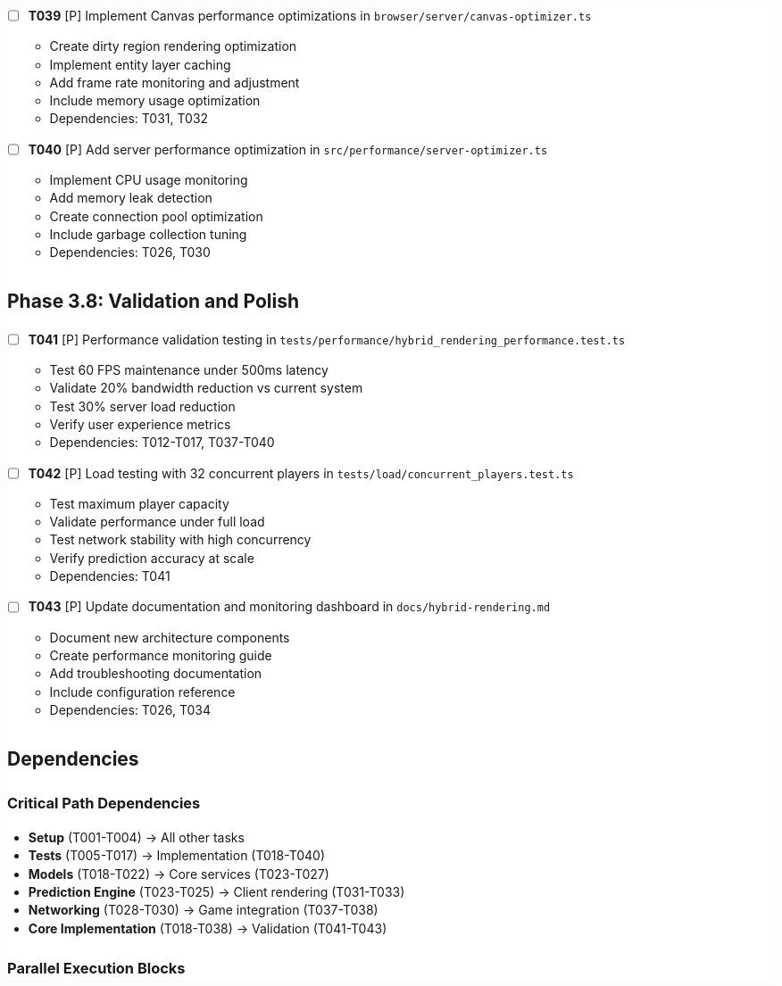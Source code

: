 - [ ] **T039** [P] Implement Canvas performance optimizations in `browser/server/canvas-optimizer.ts`
  - Create dirty region rendering optimization
  - Implement entity layer caching
  - Add frame rate monitoring and adjustment
  - Include memory usage optimization
  - Dependencies: T031, T032

- [ ] **T040** [P] Add server performance optimization in `src/performance/server-optimizer.ts`
  - Implement CPU usage monitoring
  - Add memory leak detection
  - Create connection pool optimization
  - Include garbage collection tuning
  - Dependencies: T026, T030

## Phase 3.8: Validation and Polish

- [ ] **T041** [P] Performance validation testing in `tests/performance/hybrid_rendering_performance.test.ts`
  - Test 60 FPS maintenance under 500ms latency
  - Validate 20% bandwidth reduction vs current system
  - Test 30% server load reduction
  - Verify user experience metrics
  - Dependencies: T012-T017, T037-T040

- [ ] **T042** [P] Load testing with 32 concurrent players in `tests/load/concurrent_players.test.ts`
  - Test maximum player capacity
  - Validate performance under full load
  - Test network stability with high concurrency
  - Verify prediction accuracy at scale
  - Dependencies: T041

- [ ] **T043** [P] Update documentation and monitoring dashboard in `docs/hybrid-rendering.md`
  - Document new architecture components
  - Create performance monitoring guide
  - Add troubleshooting documentation
  - Include configuration reference
  - Dependencies: T026, T034

## Dependencies

### Critical Path Dependencies

- **Setup** (T001-T004) → All other tasks
- **Tests** (T005-T017) → Implementation (T018-T040)
- **Models** (T018-T022) → Core services (T023-T027)
- **Prediction Engine** (T023-T025) → Client rendering (T031-T033)
- **Networking** (T028-T030) → Game integration (T037-T038)
- **Core Implementation** (T018-T038) → Validation (T041-T043)

### Parallel Execution Blocks
